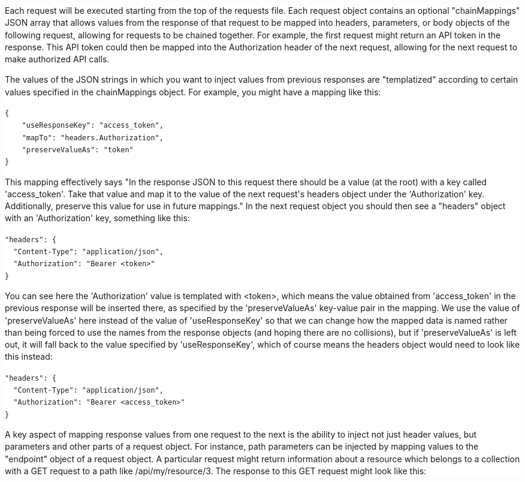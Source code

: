 Each request will be executed starting from the top of the requests file. 
Each request object contains an optional "chainMappings" JSON array that 
allows values from the response of that request to be mapped into headers, 
parameters, or body objects of the following request, allowing
for requests to be chained together. For example, the first request
might return an API token in the response. This API token could then be
mapped into the Authorization header of the next request, allowing for
the next request to make authorized API calls.

The values of the JSON strings in which you want to inject values
from previous responses are "templatized" according to certain values 
specified in the chainMappings object. For example, you might have 
a mapping like this:

    {
        "useResponseKey": "access_token",
        "mapTo": "headers.Authorization",
        "preserveValueAs": "token"
    }

This mapping effectively says "In the response JSON to this request
there should be a value (at the root) with a key called 'access_token'. 
Take that value and map it to the value of the next request's 
headers object under the 'Authorization' key. Additionally, preserve
this value for use in future mappings." In the next request object 
you should then see a "headers" object with an 'Authorization' key,
something like this:

    "headers": {
      "Content-Type": "application/json",
      "Authorization": "Bearer <token>"
    }
    
You can see here the 'Authorization' value is templated with
\<token\>, which means the value obtained from 'access_token'
in the previous response will be inserted there, as specified by the
'preserveValueAs' key-value pair in the mapping. We use the value of
'preserveValueAs' here instead of the value of 'useResponseKey' so that we
can change how the mapped data is named rather than being forced
to use the names from the response objects (and hoping there are
no collisions), but if 'preserveValueAs' is left out, it
will fall back to the value specified by 'useResponseKey', which
of course means the headers object would need to look like this
instead:

    "headers": {
      "Content-Type": "application/json",
      "Authorization": "Bearer <access_token>"
    }
    
A key aspect of mapping response values from one request to the next is the
ability to inject not just header values, but parameters and other parts of a
request object. For instance, path parameters can be injected by mapping values 
to the "endpoint" object of a request object. A particular request 
might return information about a resource which belongs to a collection with a GET 
request to a path like /api/my/resource/3. The response to this GET request might look 
like this:
